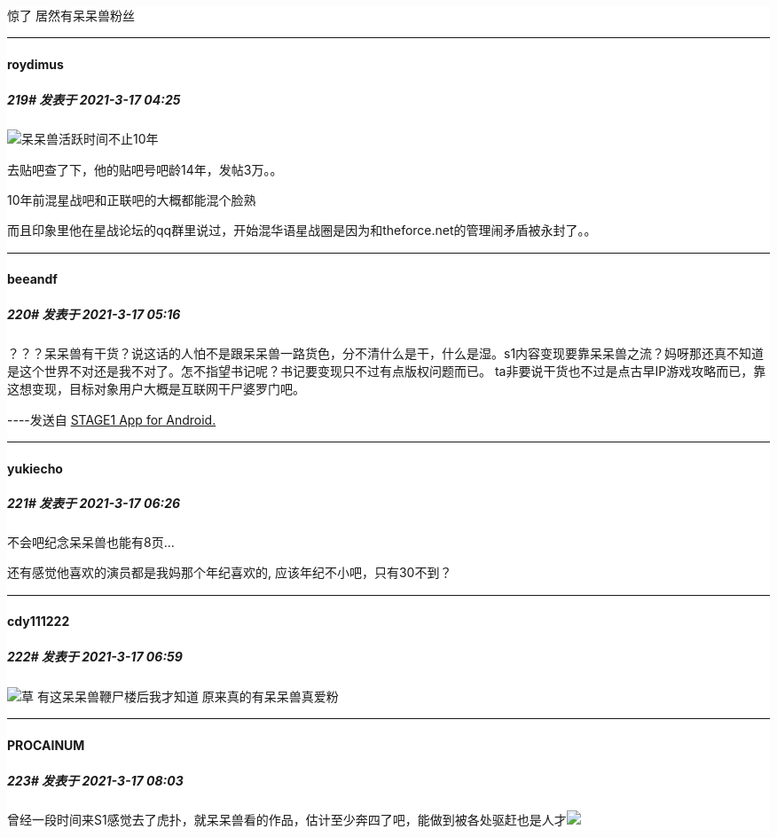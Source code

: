 
惊了 居然有呆呆兽粉丝


-----

####  roydimus  
##### 219#       发表于 2021-3-17 04:25


<img src="https://static.saraba1st.com/image/smiley/face2017/013.png" referrerpolicy="no-referrer">呆呆兽活跃时间不止10年

去贴吧查了下，他的贴吧号吧龄14年，发帖3万。。

10年前混星战吧和正联吧的大概都能混个脸熟

而且印象里他在星战论坛的qq群里说过，开始混华语星战圈是因为和theforce.net的管理闹矛盾被永封了。。


-----

####  beeandf  
##### 220#       发表于 2021-3-17 05:16


？？？呆呆兽有干货？说这话的人怕不是跟呆呆兽一路货色，分不清什么是干，什么是湿。s1内容变现要靠呆呆兽之流？妈呀那还真不知道是这个世界不对还是我不对了。怎不指望书记呢？书记要变现只不过有点版权问题而已。
ta非要说干货也不过是点古早IP游戏攻略而已，靠这想变现，目标对象用户大概是互联网干尸婆罗门吧。


----发送自 [STAGE1 App for Android.](http://stage1.5j4m.com/?1.37)


-----

####  yukiecho  
##### 221#       发表于 2021-3-17 06:26


不会吧纪念呆呆兽也能有8页...

还有感觉他喜欢的演员都是我妈那个年纪喜欢的, 应该年纪不小吧，只有30不到？


-----

####  cdy111222  
##### 222#       发表于 2021-3-17 06:59


<img src="https://static.saraba1st.com/image/smiley/face2017/067.png" referrerpolicy="no-referrer">草 有这呆呆兽鞭尸楼后我才知道 原来真的有呆呆兽真爱粉


-----

####  PROCAINUM  
##### 223#       发表于 2021-3-17 08:03


曾经一段时间来S1感觉去了虎扑，就呆呆兽看的作品，估计至少奔四了吧，能做到被各处驱赶也是人才<img src="https://static.saraba1st.com/image/smiley/face2017/049.png" referrerpolicy="no-referrer">
